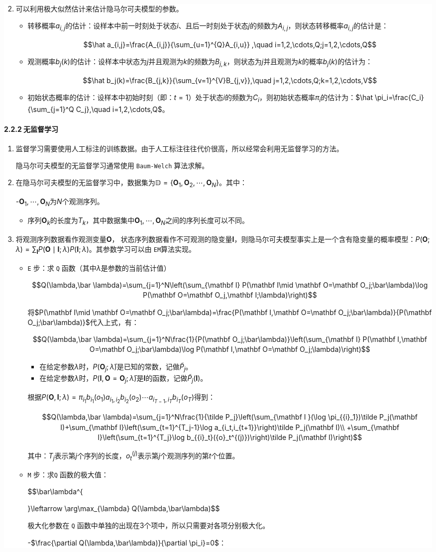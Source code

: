 2. 可以利用极大似然估计来估计隐马尔可夫模型的参数。

   - 转移概率$a_{i,j}$的估计：设样本中前一时刻处于状态$i$、且后一时刻处于状态$j$的频数为$A_{i,j}$，则状态转移概率$a_{i,j}$的估计是：

     $$\hat a_{i,j}=\frac{A_{i,j}}{\sum_{u=1}^{Q}A_{i,u}} ,\quad i=1,2,\cdots,Q;j=1,2,\cdots,Q$$

   - 观测概率$b_j(k)$的估计：设样本中状态为$j$并且观测为$k$的频数为$B_{j,k}$，则状态为$j$并且观测为$k$的概率$b_j(k)$的估计为：

     $$\hat b_j(k)=\frac{B_{j,k}}{\sum_{v=1}^{V}B_{j,v}},\quad j=1,2,\cdots,Q;k=1,2,\cdots,V$$

   - 初始状态概率的估计：设样本中初始时刻（即：$t=1$）处于状态$i$的频数为$C_i$，则初始状态概率$\pi_i$的估计为：$\hat \pi_i=\frac{C_i}{\sum_{j=1}^Q C_j},\quad i=1,2,\cdots,Q$。

#### 2.2.2 无监督学习

1. 监督学习需要使用人工标注的训练数据。由于人工标注往往代价很高，所以经常会利用无监督学习的方法。

   隐马尔可夫模型的无监督学习通常使用 `Baum-Welch` 算法求解。

2. 在隐马尔可夫模型的无监督学习中，数据集为$\mathbb D=\{\mathbf O_1,\mathbf O_2,\cdots,\mathbf O_N\}$。其中：

   -$\mathbf O_1,\cdots,\mathbf O_N$为$N$个观测序列。
   - 序列$\mathbf O_k$的长度为$T_k$，其中数据集中$\mathbf O_1,\cdots,\mathbf O_N$之间的序列长度可以不同。

3. 将观测序列数据看作观测变量$\mathbf O$， 状态序列数据看作不可观测的隐变量$\mathbf I$，则隐马尔可夫模型事实上是一个含有隐变量的概率模型：$P(\mathbf O;\lambda)=\sum_{\mathbf I} P(\mathbf O\mid \mathbf I;\lambda)P(\mathbf I;\lambda)$。其参数学习可以由 `EM`算法实现。

   - `E` 步：求 `Q` 函数（其中$\bar\lambda$是参数的当前估计值）

     $$Q(\lambda,\bar \lambda)=\sum_{j=1}^N\left(\sum_{\mathbf I} P(\mathbf I\mid \mathbf O=\mathbf O_j;\bar\lambda)\log P(\mathbf O=\mathbf O_j,\mathbf I;\lambda)\right)$$

     将$P(\mathbf I\mid \mathbf O=\mathbf O_j;\bar\lambda)=\frac{P(\mathbf I,\mathbf O=\mathbf O_j;\bar\lambda)}{P(\mathbf O_j;\bar\lambda)}$代入上式，有：

     $$Q(\lambda,\bar \lambda)=\sum_{j=1}^N\frac{1}{P(\mathbf O_j;\bar\lambda)}\left(\sum_{\mathbf I} P(\mathbf I,\mathbf O=\mathbf O_j;\bar\lambda)\log P(\mathbf I,\mathbf O=\mathbf O_j;\lambda)\right)$$

     - 在给定参数$\bar\lambda$时，$P(\mathbf O_j;\bar\lambda)$是已知的常数，记做$\tilde P_j$。
     - 在给定参数$\bar\lambda$时，$P(\mathbf I,\mathbf O=\mathbf O_j;\bar\lambda)$是$\mathbf I$的函数，记做$\tilde P_j(\mathbf I)$。

     根据$P(\mathbf O,\mathbf I;\lambda)=\pi_{{i}_1}b_{{i}_1}({o}_1)a_{{i}_1,{i}_2}b_{{i}_2}({o}_2)\cdots a_{{i}_{T-1},{i}_T}b_{{i}_T}({o}_T)$得到：

     $$Q(\lambda,\bar \lambda)=\sum_{j=1}^N\frac{1}{\tilde P_j}\left(\sum_{\mathbf I }(\log \pi_{{i}_1})\tilde P_j(\mathbf I)+\sum_{\mathbf I}\left(\sum_{t=1}^{T_j-1}\log a_{i_t,i_{t+1}}\right)\tilde P_j(\mathbf I)\\ +\sum_{\mathbf I}\left(\sum_{t=1}^{T_j}\log b_{{i}_t}({o}_t^{(j)})\right)\tilde P_j(\mathbf I)\right)$$

     其中：$T_j$表示第$j$个序列的长度，$o_t^{(j)}$表示第$j$个观测序列的第$t$个位置。

   - `M` 步：求`Q` 函数的极大值：

     $$\bar\lambda^{

     }\leftarrow \arg\max_{\lambda} Q(\lambda,\bar\lambda)$$

     极大化参数在 `Q` 函数中单独的出现在3个项中，所以只需要对各项分别极大化。

     -$\frac{\partial Q(\lambda,\bar\lambda)}{\partial \pi_i}=0$：

